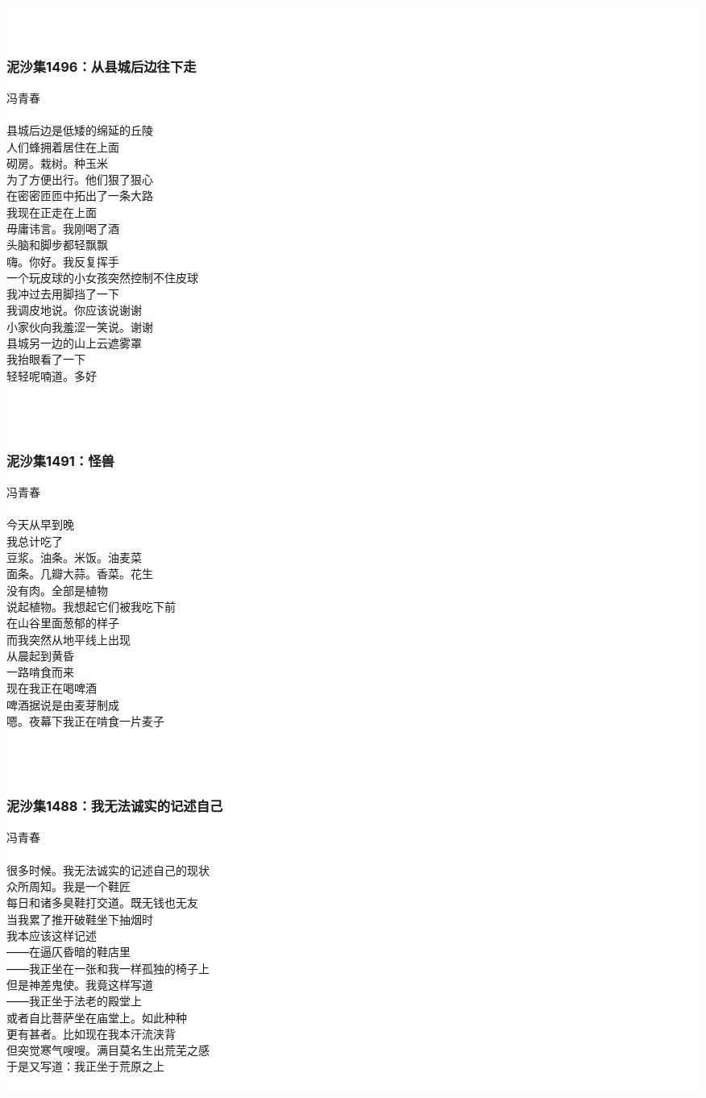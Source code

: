 　  
　  
### 泥沙集1496：从县城后边往下走
冯青春  
　  
县城后边是低矮的绵延的丘陵  
人们蜂拥着居住在上面  
砌房。栽树。种玉米  
为了方便出行。他们狠了狠心  
在密密匝匝中拓出了一条大路  
我现在正走在上面  
毋庸讳言。我刚喝了酒  
头脑和脚步都轻飘飘  
嗨。你好。我反复挥手  
一个玩皮球的小女孩突然控制不住皮球  
我冲过去用脚挡了一下  
我调皮地说。你应该说谢谢  
小家伙向我羞涩一笑说。谢谢  
县城另一边的山上云遮雾罩  
我抬眼看了一下  
轻轻呢喃道。多好  
　  
　  
　  
### 泥沙集1491：怪兽
冯青春  
　  
今天从早到晚  
我总计吃了  
豆浆。油条。米饭。油麦菜  
面条。几瓣大蒜。香菜。花生  
没有肉。全部是植物  
说起植物。我想起它们被我吃下前  
在山谷里面葱郁的样子  
而我突然从地平线上出现  
从晨起到黄昏  
一路啃食而来  
现在我正在喝啤酒  
啤酒据说是由麦芽制成  
嗯。夜幕下我正在啃食一片麦子  
　  
　  
　  
### 泥沙集1488：我无法诚实的记述自己
冯青春  
　  
很多时候。我无法诚实的记述自己的现状  
众所周知。我是一个鞋匠  
每日和诸多臭鞋打交道。既无钱也无友  
当我累了推开破鞋坐下抽烟时  
我本应该这样记述  
――在逼仄昏暗的鞋店里  
――我正坐在一张和我一样孤独的椅子上  
但是神差鬼使。我竟这样写道  
――我正坐于法老的殿堂上  
或者自比菩萨坐在庙堂上。如此种种  
更有甚者。比如现在我本汗流浃背  
但突觉寒气嗖嗖。满目莫名生出荒芜之感  
于是又写道：我正坐于荒原之上  
　  